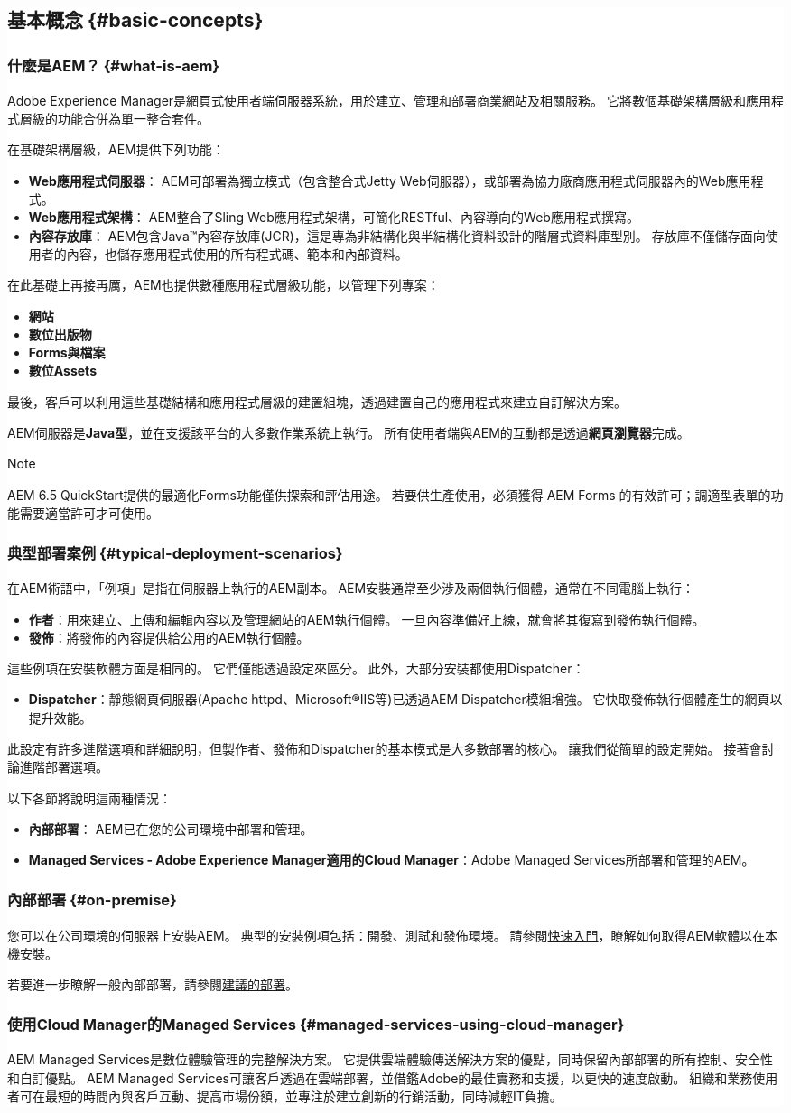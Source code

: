 ## 基本概念 {#basic-concepts}

### 什麼是AEM？ {#what-is-aem}

Adobe Experience Manager是網頁式使用者端伺服器系統，用於建立、管理和部署商業網站及相關服務。 它將數個基礎架構層級和應用程式層級的功能合併為單一整合套件。

在基礎架構層級，AEM提供下列功能：

* **Web應用程式伺服器**： AEM可部署為獨立模式（包含整合式Jetty Web伺服器），或部署為協力廠商應用程式伺服器內的Web應用程式。
* **Web應用程式架構**： AEM整合了Sling Web應用程式架構，可簡化RESTful、內容導向的Web應用程式撰寫。
* **內容存放庫**： AEM包含Java™內容存放庫(JCR)，這是專為非結構化與半結構化資料設計的階層式資料庫型別。 存放庫不僅儲存面向使用者的內容，也儲存應用程式使用的所有程式碼、範本和內部資料。

在此基礎上再接再厲，AEM也提供數種應用程式層級功能，以管理下列專案：

* **網站**
* **數位出版物**
* **Forms與檔案**
* **數位Assets**

最後，客戶可以利用這些基礎結構和應用程式層級的建置組塊，透過建置自己的應用程式來建立自訂解決方案。

AEM伺服器是&#x200B;**Java型**，並在支援該平台的大多數作業系統上執行。 所有使用者端與AEM的互動都是透過&#x200B;**網頁瀏覽器**&#x200B;完成。

>[!NOTE]
>
>AEM 6.5 QuickStart提供的最適化Forms功能僅供探索和評估用途。 若要供生產使用，必須獲得 AEM Forms 的有效許可；調適型表單的功能需要適當許可才可使用。

### 典型部署案例 {#typical-deployment-scenarios}

在AEM術語中，「例項」是指在伺服器上執行的AEM副本。 AEM安裝通常至少涉及兩個執行個體，通常在不同電腦上執行：

* **作者**：用來建立、上傳和編輯內容以及管理網站的AEM執行個體。 一旦內容準備好上線，就會將其復寫到發佈執行個體。
* **發佈**：將發佈的內容提供給公用的AEM執行個體。

這些例項在安裝軟體方面是相同的。 它們僅能透過設定來區分。 此外，大部分安裝都使用Dispatcher：

* **Dispatcher**：靜態網頁伺服器(Apache httpd、Microsoft®IIS等)已透過AEM Dispatcher模組增強。 它快取發佈執行個體產生的網頁以提升效能。

此設定有許多進階選項和詳細說明，但製作者、發佈和Dispatcher的基本模式是大多數部署的核心。 讓我們從簡單的設定開始。 接著會討論進階部署選項。

以下各節將說明這兩種情況：

* **內部部署**： AEM已在您的公司環境中部署和管理。

* **Managed Services - Adobe Experience Manager適用的Cloud Manager**：Adobe Managed Services所部署和管理的AEM。

### 內部部署 {#on-premise}

您可以在公司環境的伺服器上安裝AEM。 典型的安裝例項包括：開發、測試和發佈環境。 請參閱[快速入門](/help/sites-deploying/deploy.md#getting%20started)，瞭解如何取得AEM軟體以在本機安裝。

若要進一步瞭解一般內部部署，請參閱[建議的部署](/help/sites-deploying/recommended-deploys.md)。

### 使用Cloud Manager的Managed Services {#managed-services-using-cloud-manager}

AEM Managed Services是數位體驗管理的完整解決方案。 它提供雲端體驗傳送解決方案的優點，同時保留內部部署的所有控制、安全性和自訂優點。 AEM Managed Services可讓客戶透過在雲端部署，並借鑑Adobe的最佳實務和支援，以更快的速度啟動。 組織和業務使用者可在最短的時間內與客戶互動、提高市場份額，並專注於建立創新的行銷活動，同時減輕IT負擔。

